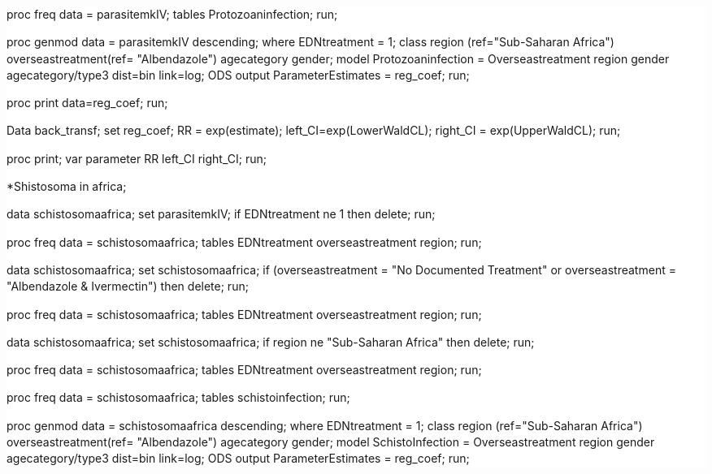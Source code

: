 proc freq data = parasitemkIV; tables Protozoaninfection; run;

proc genmod data = parasitemkIV descending;
where EDNtreatment = 1;
class region (ref="Sub-Saharan Africa") overseastreatment(ref= "Albendazole") agecategory gender;
model Protozoaninfection = Overseastreatment region gender agecategory/type3 dist=bin link=log;
ODS output ParameterEstimates = reg_coef;
run;

proc print data=reg_coef;
run; 

Data back_transf;
set reg_coef;
RR = exp(estimate);
left_CI=exp(LowerWaldCL);
right_CI = exp(UpperWaldCL);
run;

proc print;
var parameter RR left_CI right_CI;
run;

*Shistosoma in africa;

data schistosomaafrica;
set parasitemkIV;
if EDNtreatment ne 1 then delete;
run;

proc freq data = schistosomaafrica;
tables EDNtreatment overseastreatment region;
run;

data schistosomaafrica;
set schistosomaafrica;
if (overseastreatment = "No Documented Treatment" or overseastreatment = "Albendazole & Ivermectin") then delete;
run;

proc freq data = schistosomaafrica;
tables EDNtreatment overseastreatment region;
run;

data schistosomaafrica;
set schistosomaafrica;
if region ne "Sub-Saharan Africa" then delete;
run;

proc freq data = schistosomaafrica;
tables EDNtreatment overseastreatment region;
run;

proc freq data = schistosomaafrica; tables schistoinfection; run;

proc genmod data = schistosomaafrica descending;
where EDNtreatment = 1;
class region (ref="Sub-Saharan Africa") overseastreatment(ref= "Albendazole") agecategory gender;
model SchistoInfection  = Overseastreatment region gender agecategory/type3 dist=bin link=log;
ODS output ParameterEstimates = reg_coef;
run;
